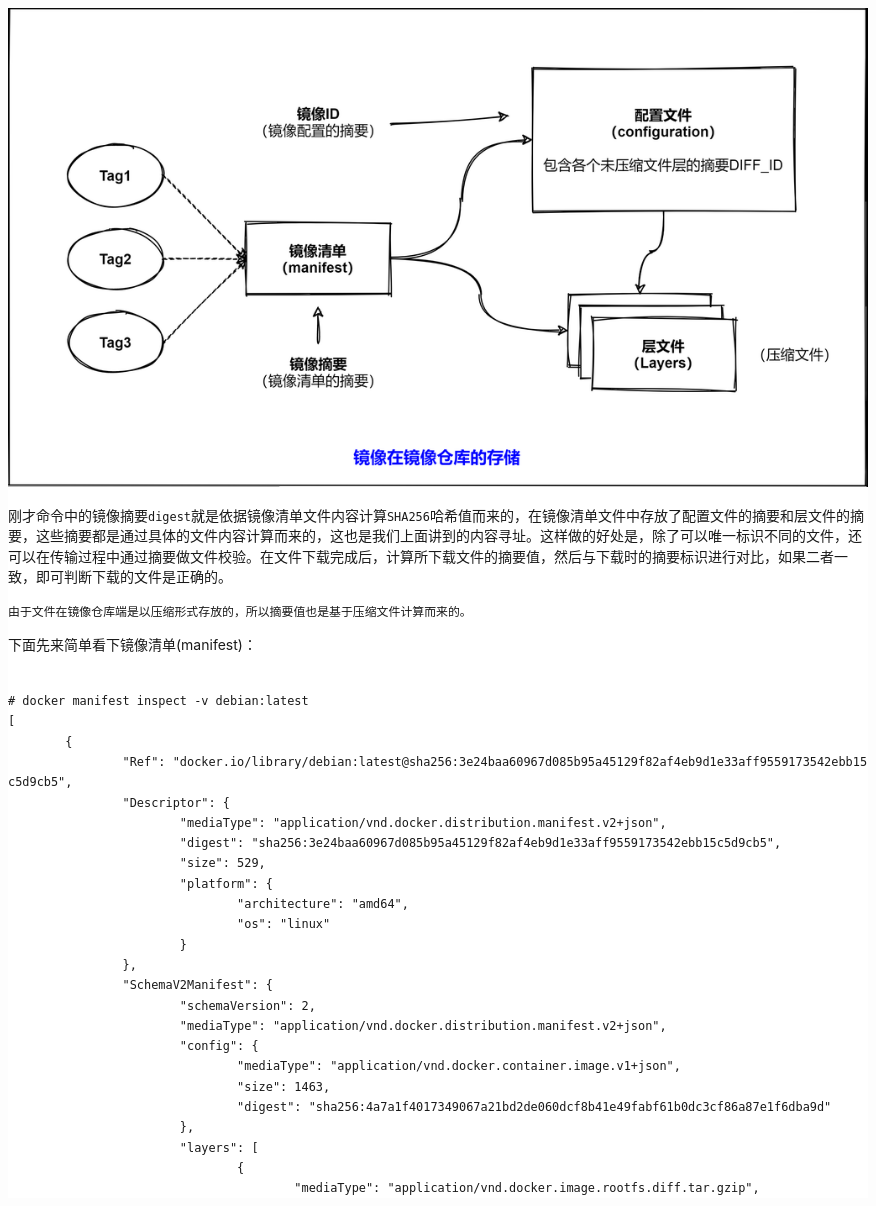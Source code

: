 ![image-20210727170102194](assets/image-20210727170102194.png)

刚才命令中的镜像摘要`digest`就是依据镜像清单文件内容计算`SHA256`哈希值而来的，在镜像清单文件中存放了配置文件的摘要和层文件的摘要，这些摘要都是通过具体的文件内容计算而来的，这也是我们上面讲到的内容寻址。这样做的好处是，除了可以唯一标识不同的文件，还可以在传输过程中通过摘要做文件校验。在文件下载完成后，计算所下载文件的摘要值，然后与下载时的摘要标识进行对比，如果二者一致，即可判断下载的文件是正确的。

```{warning}
由于文件在镜像仓库端是以压缩形式存放的，所以摘要值也是基于压缩文件计算而来的。
```

下面先来简单看下镜像清单(manifest)：

 ```

 # docker manifest inspect -v debian:latest
 [
         {
                 "Ref": "docker.io/library/debian:latest@sha256:3e24baa60967d085b95a45129f82af4eb9d1e33aff9559173542ebb15c5d9cb5",
                 "Descriptor": {
                         "mediaType": "application/vnd.docker.distribution.manifest.v2+json",
                         "digest": "sha256:3e24baa60967d085b95a45129f82af4eb9d1e33aff9559173542ebb15c5d9cb5",
                         "size": 529,
                         "platform": {
                                 "architecture": "amd64",
                                 "os": "linux"
                         }
                 },
                 "SchemaV2Manifest": {
                         "schemaVersion": 2,
                         "mediaType": "application/vnd.docker.distribution.manifest.v2+json",
                         "config": {
                                 "mediaType": "application/vnd.docker.container.image.v1+json",
                                 "size": 1463,
                                 "digest": "sha256:4a7a1f4017349067a21bd2de060dcf8b41e49fabf61b0dc3cf86a87e1f6dba9d"
                         },
                         "layers": [
                                 {
                                         "mediaType": "application/vnd.docker.image.rootfs.diff.tar.gzip",
 ```